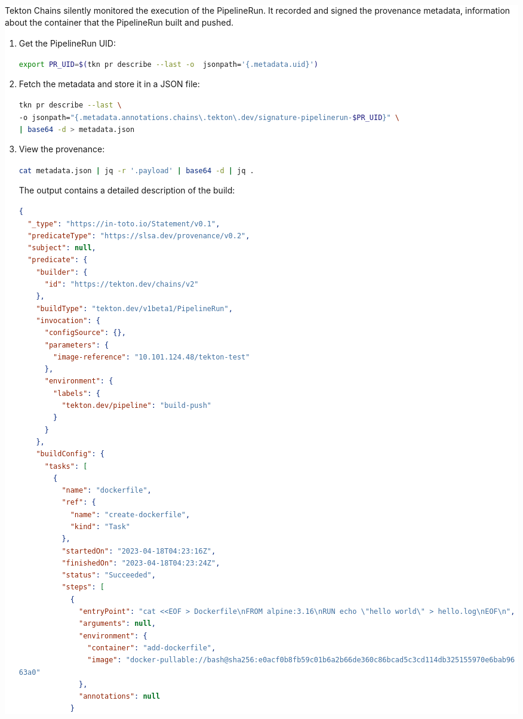 Tekton Chains silently monitored the execution of the PipelineRun. It recorded and signed the provenance metadata, information about the container that the PipelineRun built and pushed.

1. Get the PipelineRun UID:

   ```bash
   export PR_UID=$(tkn pr describe --last -o  jsonpath='{.metadata.uid}')
   ```

2. Fetch the metadata and store it in a JSON file:

   ```bash
   tkn pr describe --last \
   -o jsonpath="{.metadata.annotations.chains\.tekton\.dev/signature-pipelinerun-$PR_UID}" \
   | base64 -d > metadata.json
   ```

3. View the provenance:

   ```bash
   cat metadata.json | jq -r '.payload' | base64 -d | jq .
   ```

   The output contains a detailed description of the build:

   ```json
   {
     "_type": "https://in-toto.io/Statement/v0.1",
     "predicateType": "https://slsa.dev/provenance/v0.2",
     "subject": null,
     "predicate": {
       "builder": {
         "id": "https://tekton.dev/chains/v2"
       },
       "buildType": "tekton.dev/v1beta1/PipelineRun",
       "invocation": {
         "configSource": {},
         "parameters": {
           "image-reference": "10.101.124.48/tekton-test"
         },
         "environment": {
           "labels": {
             "tekton.dev/pipeline": "build-push"
           }
         }
       },
       "buildConfig": {
         "tasks": [
           {
             "name": "dockerfile",
             "ref": {
               "name": "create-dockerfile",
               "kind": "Task"
             },
             "startedOn": "2023-04-18T04:23:16Z",
             "finishedOn": "2023-04-18T04:23:24Z",
             "status": "Succeeded",
             "steps": [
               {
                 "entryPoint": "cat <<EOF > Dockerfile\nFROM alpine:3.16\nRUN echo \"hello world\" > hello.log\nEOF\n",
                 "arguments": null,
                 "environment": {
                   "container": "add-dockerfile",
                   "image": "docker-pullable://bash@sha256:e0acf0b8fb59c01b6a2b66de360c86bcad5c3cd114db325155970e6bab9663a0"
                 },
                 "annotations": null
               }
   ```